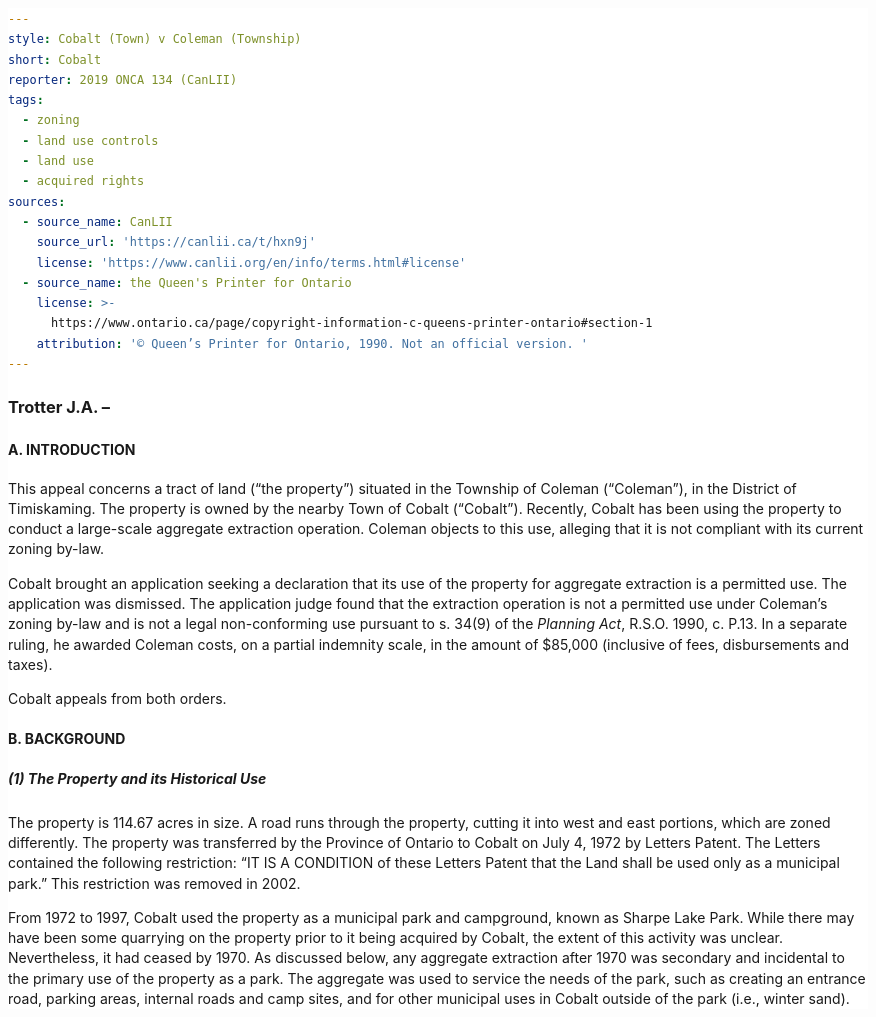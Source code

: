 ```yaml
---
style: Cobalt (Town) v Coleman (Township)
short: Cobalt
reporter: 2019 ONCA 134 (CanLII)
tags:
  - zoning
  - land use controls
  - land use
  - acquired rights
sources:
  - source_name: CanLII
    source_url: 'https://canlii.ca/t/hxn9j'
    license: 'https://www.canlii.org/en/info/terms.html#license'
  - source_name: the Queen's Printer for Ontario
    license: >-
      https://www.ontario.ca/page/copyright-information-c-queens-printer-ontario#section-1
    attribution: '© Queen’s Printer for Ontario, 1990. Not an official version. '
---
```



### Trotter J.A. – 

#### A. INTRODUCTION

This appeal concerns a tract of land (“the property”) situated in the Township of Coleman (“Coleman”), in the District of Timiskaming. The property is owned by the nearby Town of Cobalt (“Cobalt”). Recently, Cobalt has been using the property to conduct a large-scale aggregate extraction operation. Coleman objects to this use, alleging that it is not compliant with its current zoning by-law.

Cobalt brought an application seeking a declaration that its use of the property for aggregate extraction is a permitted use. The application was dismissed. The application judge found that the extraction operation is not a permitted use under Coleman’s zoning by-law and is not a legal non-conforming use pursuant to s. 34(9) of the _Planning Act_, R.S.O. 1990, c. P.13. In a separate ruling, he awarded Coleman costs, on a partial indemnity scale, in the amount of $85,000 (inclusive of fees, disbursements and taxes).

Cobalt appeals from both orders.

#### B. BACKGROUND

##### (1) The Property and its Historical Use

The property is 114.67 acres in size. A road runs through the property, cutting it into west and east portions, which are zoned differently. The property was transferred by the Province of Ontario to Cobalt on July 4, 1972 by Letters Patent. The Letters contained the following restriction: “IT IS A CONDITION of these Letters Patent that the Land shall be used only as a municipal park.” This restriction was removed in 2002.

From 1972 to 1997, Cobalt used the property as a municipal park and campground, known as Sharpe Lake Park. While there may have been some quarrying on the property prior to it being acquired by Cobalt, the extent of this activity was unclear. Nevertheless, it had ceased by 1970. As discussed below, any aggregate extraction after 1970 was secondary and incidental to the primary use of the property as a park. The aggregate was used to service the needs of the park, such as creating an entrance road, parking areas, internal roads and camp sites, and for other municipal uses in Cobalt outside of the park (i.e., winter sand).
